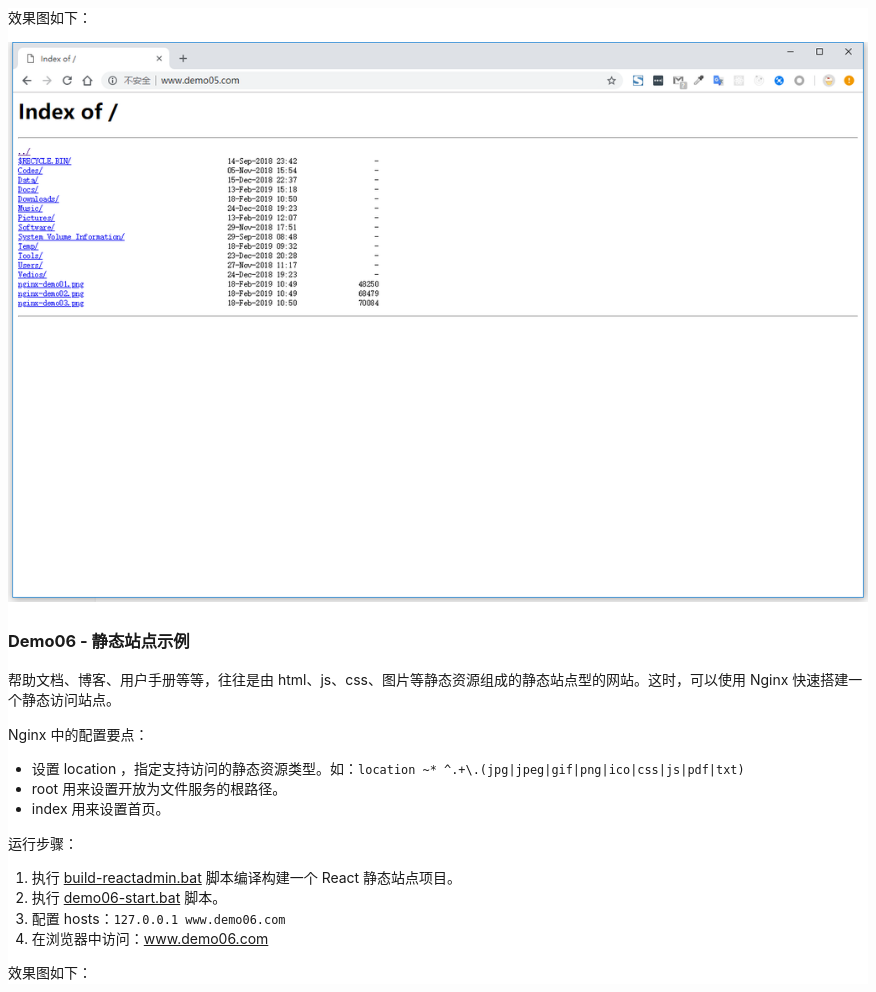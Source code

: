 效果图如下：

![](images\nginx-demo05.png)

### Demo06 - 静态站点示例

帮助文档、博客、用户手册等等，往往是由 html、js、css、图片等静态资源组成的静态站点型的网站。这时，可以使用 Nginx 快速搭建一个静态访问站点。

Nginx 中的配置要点：

- 设置 location ，指定支持访问的静态资源类型。如：`location ~* ^.+\.(jpg|jpeg|gif|png|ico|css|js|pdf|txt)`
- root 用来设置开放为文件服务的根路径。
- index 用来设置首页。

运行步骤：

1. 执行 [build-reactadmin.bat](scripts/build-reactadmin.bat) 脚本编译构建一个 React 静态站点项目。
2. 执行 [demo06-start.bat](scripts/demo06-start.bat) 脚本。
3. 配置 hosts：`127.0.0.1 www.demo06.com`
4. 在浏览器中访问：www.demo06.com

效果图如下：
